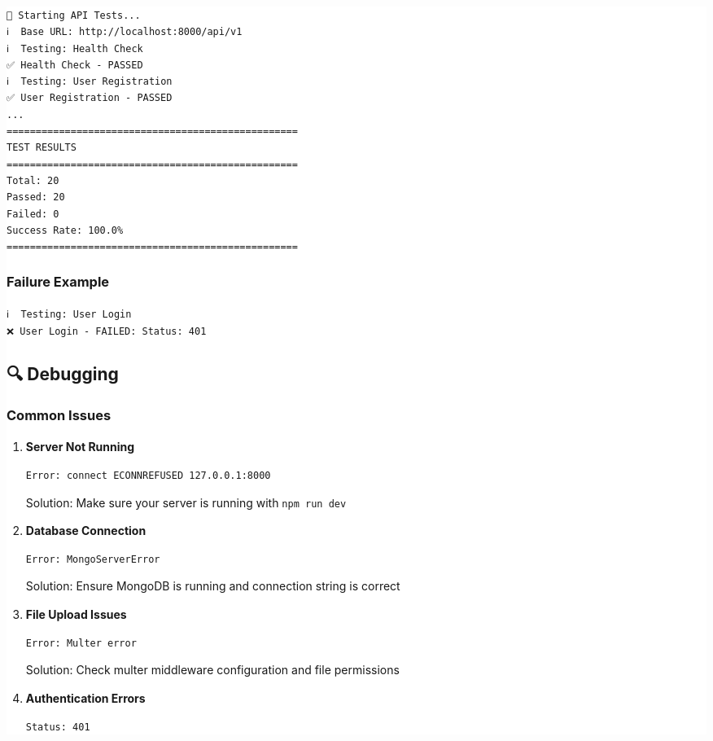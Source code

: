 ```
🚀 Starting API Tests...
ℹ️  Base URL: http://localhost:8000/api/v1
ℹ️  Testing: Health Check
✅ Health Check - PASSED
ℹ️  Testing: User Registration
✅ User Registration - PASSED
...
==================================================
TEST RESULTS
==================================================
Total: 20
Passed: 20
Failed: 0
Success Rate: 100.0%
==================================================
```

### Failure Example

```
ℹ️  Testing: User Login
❌ User Login - FAILED: Status: 401
```

## 🔍 Debugging

### Common Issues

1. **Server Not Running**

    ```
    Error: connect ECONNREFUSED 127.0.0.1:8000
    ```

    Solution: Make sure your server is running with `npm run dev`

1. **Database Connection**

    ```
    Error: MongoServerError
    ```

    Solution: Ensure MongoDB is running and connection string is correct

1. **File Upload Issues**

    ```
    Error: Multer error
    ```

    Solution: Check multer middleware configuration and file permissions

1. **Authentication Errors**

    ```
    Status: 401
    ```
